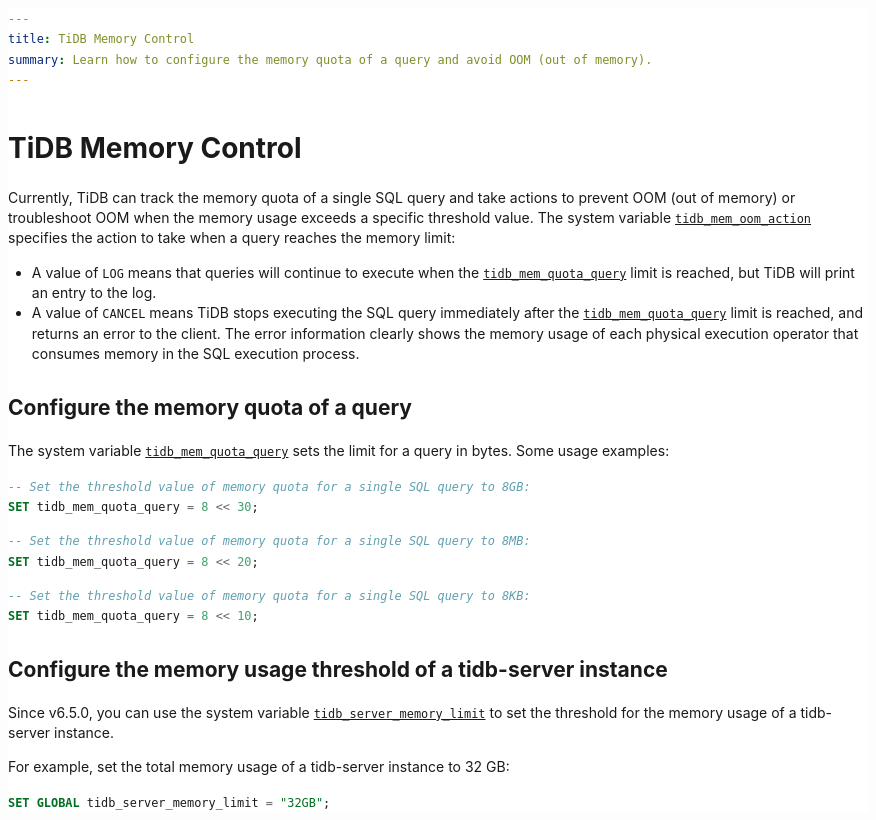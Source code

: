 ```yaml
---
title: TiDB Memory Control
summary: Learn how to configure the memory quota of a query and avoid OOM (out of memory).
---
```


# TiDB Memory Control

Currently, TiDB can track the memory quota of a single SQL query and take actions to prevent OOM (out of memory) or troubleshoot OOM when the memory usage exceeds a specific threshold value. The system variable [`tidb_mem_oom_action`](/system-variables.md#tidb_mem_oom_action-new-in-v610) specifies the action to take when a query reaches the memory limit:

- A value of `LOG` means that queries will continue to execute when the [`tidb_mem_quota_query`](/system-variables.md#tidb_mem_quota_query) limit is reached, but TiDB will print an entry to the log.
- A value of `CANCEL` means TiDB stops executing the SQL query immediately after the [`tidb_mem_quota_query`](/system-variables.md#tidb_mem_quota_query) limit is reached, and returns an error to the client. The error information clearly shows the memory usage of each physical execution operator that consumes memory in the SQL execution process.

## Configure the memory quota of a query

The system variable [`tidb_mem_quota_query`](/system-variables.md#tidb_mem_quota_query) sets the limit for a query in bytes. Some usage examples:


```sql
-- Set the threshold value of memory quota for a single SQL query to 8GB:
SET tidb_mem_quota_query = 8 << 30;
```


```sql
-- Set the threshold value of memory quota for a single SQL query to 8MB:
SET tidb_mem_quota_query = 8 << 20;
```


```sql
-- Set the threshold value of memory quota for a single SQL query to 8KB:
SET tidb_mem_quota_query = 8 << 10;
```

## Configure the memory usage threshold of a tidb-server instance

Since v6.5.0, you can use the system variable [`tidb_server_memory_limit`](/system-variables.md#tidb_server_memory_limit-new-in-v640) to set the threshold for the memory usage of a tidb-server instance.

For example, set the total memory usage of a tidb-server instance to 32 GB:

```sql
SET GLOBAL tidb_server_memory_limit = "32GB";
```
